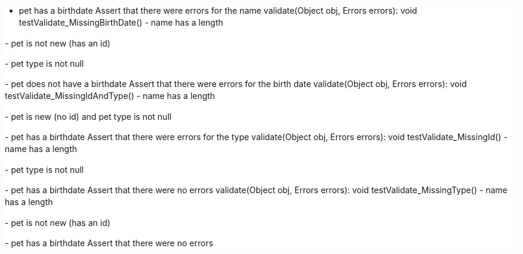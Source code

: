 - pet has a birthdate
   </td>
   <td>Assert that there were errors for the name
   </td>
  </tr>
  <tr>
   <td>validate(Object obj, Errors errors): void
   </td>
   <td>testValidate_MissingBirthDate()
   </td>
   <td>- name has a length
<p>
- pet is not new (has an id)
<p>
- pet type is not null
<p>
- pet does not have a birthdate
   </td>
   <td>Assert that there were errors for the birth date
   </td>
  </tr>
  <tr>
   <td>validate(Object obj, Errors errors): void
   </td>
   <td>testValidate_MissingIdAndType()
   </td>
   <td>- name has a length
<p>
- pet is new (no id) and pet type is not null
<p>
- pet has a birthdate
   </td>
   <td>Assert that there were errors for the type
   </td>
  </tr>
  <tr>
   <td>validate(Object obj, Errors errors): void
   </td>
   <td>testValidate_MissingId()
   </td>
   <td>- name has a length
<p>
- pet type is not null
<p>
- pet has a birthdate
   </td>
   <td>Assert that there were no errors
   </td>
  </tr>
  <tr>
   <td>validate(Object obj, Errors errors): void
   </td>
   <td>testValidate_MissingType()
   </td>
   <td>- name has a length
<p>
- pet is not new (has an id)
<p>
- pet has a birthdate
   </td>
   <td>Assert that there were no errors
   </td>
  </tr>
</table>